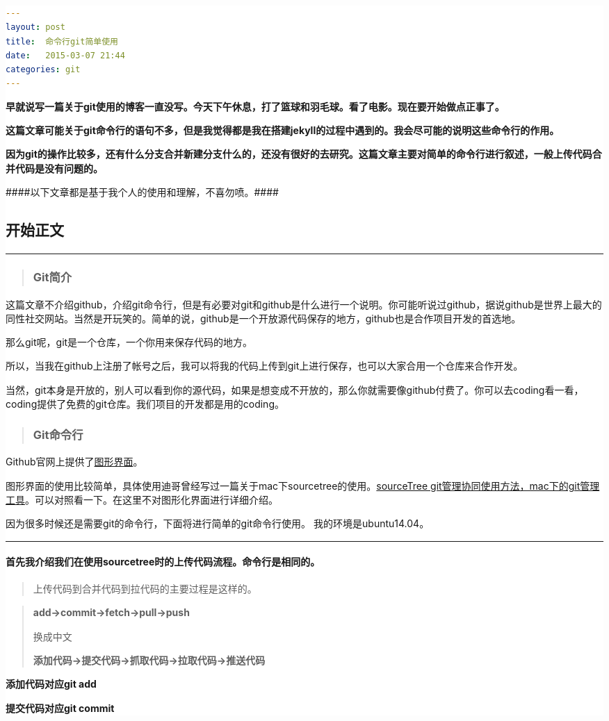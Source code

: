 ```yaml
---
layout: post
title:  命令行git简单使用
date:   2015-03-07 ‏‎21:44
categories: git
---
```



**早就说写一篇关于git使用的博客一直没写。今天下午休息，打了篮球和羽毛球。看了电影。现在要开始做点正事了。**

**这篇文章可能关于git命令行的语句不多，但是我觉得都是我在搭建jekyll的过程中遇到的。我会尽可能的说明这些命令行的作用。**

**因为git的操作比较多，还有什么分支合并新建分支什么的，还没有很好的去研究。这篇文章主要对简单的命令行进行叙述，一般上传代码合并代码是没有问题的。**

####以下文章都是基于我个人的使用和理解，不喜勿喷。####


## 开始正文
---

> ### Git简介

这篇文章不介绍github，介绍git命令行，但是有必要对git和github是什么进行一个说明。你可能听说过github，据说github是世界上最大的同性社交网站。当然是开玩笑的。简单的说，github是一个开放源代码保存的地方，github也是合作项目开发的首选地。

那么git呢，git是一个仓库，一个你用来保存代码的地方。

所以，当我在github上注册了帐号之后，我可以将我的代码上传到git上进行保存，也可以大家合用一个仓库来合作开发。

当然，git本身是开放的，别人可以看到你的源代码，如果是想变成不开放的，那么你就需要像github付费了。你可以去coding看一看，coding提供了免费的git仓库。我们项目的开发都是用的coding。

> ### Git命令行

Github官网上提供了[图形界面](http://git-scm.com/downloads/guis)。

图形界面的使用比较简单，具体使用迪哥曾经写过一篇关于mac下sourcetree的使用。[sourceTree git管理协同使用方法，mac下的git管理工具](http://bbs.uestc.edu.cn/forum.php?mod=viewthread&tid=1468187)。可以对照看一下。在这里不对图形化界面进行详细介绍。

因为很多时候还是需要git的命令行，下面将进行简单的git命令行使用。
我的环境是ubuntu14.04。

---

#### 首先我介绍我们在使用sourcetree时的上传代码流程。命令行是相同的。

>上传代码到合并代码到拉代码的主要过程是这样的。

> **add->commit->fetch->pull->push**
> 
> 换成中文
> 
> **添加代码->提交代码->抓取代码->拉取代码->推送代码**
 
**添加代码对应git add**

**提交代码对应git commit**

